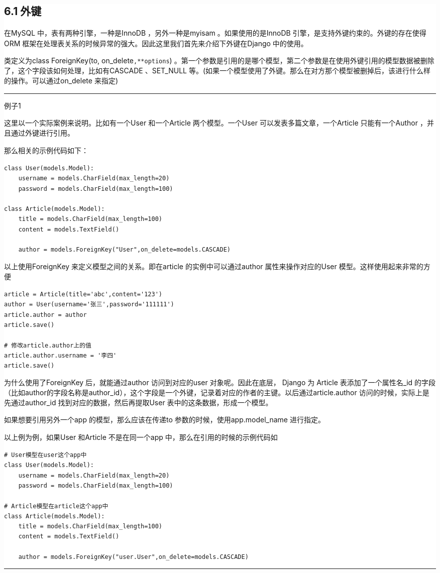 
## 6.1 外键

在MySQL 中，表有两种引擎，一种是InnoDB ，另外一种是myisam 。如果使用的是InnoDB 引擎，是支持外键约束的。外键的存在使得ORM 框架在处理表关系的时候异常的强大。因此这里我们首先来介绍下外键在Django 中的使用。

类定义为class ForeignKey(to, on_delete`,**options`) 。第一个参数是引用的是哪个模型，第二个参数是在使用外键引用的模型数据被删除了，这个字段该如何处理，比如有CASCADE 、SET_NULL 等。(如果一个模型使用了外键。那么在对方那个模型被删掉后，该进行什么样的操作。可以通过on_delete 来指定)

---
例子1

这里以一个实际案例来说明。比如有一个User 和一个Article 两个模型。一个User 可以发表多篇文章，一个Article 只能有一个Author ，并且通过外键进行引用。

那么相关的示例代码如下：

```
class User(models.Model):
    username = models.CharField(max_length=20)
    password = models.CharField(max_length=100)
    
class Article(models.Model):
    title = models.CharField(max_length=100)
    content = models.TextField()
    
    author = models.ForeignKey("User",on_delete=models.CASCADE)
```

以上使用ForeignKey 来定义模型之间的关系。即在article 的实例中可以通过author 属性来操作对应的User 模型。这样使用起来非常的方便

```
article = Article(title='abc',content='123')
author = User(username='张三',password='111111')
article.author = author
article.save()

# 修改article.author上的值
article.author.username = '李四'
article.save()
```


为什么使用了ForeignKey 后，就能通过author 访问到对应的user 对象呢。因此在底层， Django 为 Article 表添加了一个属性名_id 的字段（比如author的字段名称是author_id），这个字段是一个外键，记录着对应的作者的主键。以后通过article.author 访问的时候，实际上是先通过author_id 找到对应的数据，然后再提取User 表中的这条数据，形成一个模型。

如果想要引用另外一个app 的模型，那么应该在传递to 参数的时候，使用app.model_name 进行指定。

以上例为例，如果User 和Article 不是在同一个app 中，那么在引用的时候的示例代码如

```
# User模型在user这个app中
class User(models.Model):
    username = models.CharField(max_length=20)
    password = models.CharField(max_length=100)

# Article模型在article这个app中
class Article(models.Model):
    title = models.CharField(max_length=100)
    content = models.TextField()
    
    author = models.ForeignKey("user.User",on_delete=models.CASCADE)
```

---